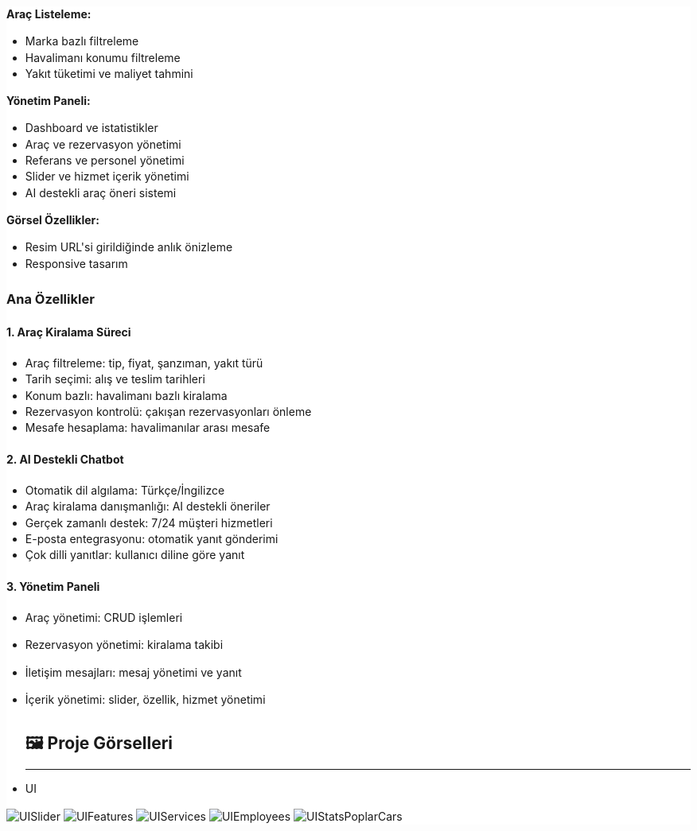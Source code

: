 **Araç Listeleme:**
- Marka bazlı filtreleme
- Havalimanı konumu filtreleme
- Yakıt tüketimi ve maliyet tahmini

**Yönetim Paneli:**
- Dashboard ve istatistikler
- Araç ve rezervasyon yönetimi
- Referans ve personel yönetimi
- Slider ve hizmet içerik yönetimi
- AI destekli araç öneri sistemi

**Görsel Özellikler:**
- Resim URL'si girildiğinde anlık önizleme
- Responsive tasarım

### Ana Özellikler

#### 1. **Araç Kiralama Süreci**
- Araç filtreleme: tip, fiyat, şanzıman, yakıt türü
- Tarih seçimi: alış ve teslim tarihleri
- Konum bazlı: havalimanı bazlı kiralama
- Rezervasyon kontrolü: çakışan rezervasyonları önleme
- Mesafe hesaplama: havalimanılar arası mesafe

#### 2. **AI Destekli Chatbot**
- Otomatik dil algılama: Türkçe/İngilizce
- Araç kiralama danışmanlığı: AI destekli öneriler
- Gerçek zamanlı destek: 7/24 müşteri hizmetleri
- E-posta entegrasyonu: otomatik yanıt gönderimi
- Çok dilli yanıtlar: kullanıcı diline göre yanıt

#### 3. **Yönetim Paneli**
- Araç yönetimi: CRUD işlemleri
- Rezervasyon yönetimi: kiralama takibi
- İletişim mesajları: mesaj yönetimi ve yanıt
- İçerik yönetimi: slider, özellik, hizmet yönetimi

  ## 🖼️ Proje Görselleri
  ------------------------
 - UI
<img width="1895" height="949" alt="UISlider" src="https://github.com/user-attachments/assets/bda7d720-8389-45ec-bcd6-d8b8ced8f917" />

<img width="1890" height="949" alt="UIFeatures" src="https://github.com/user-attachments/assets/4ce8d604-f39d-47ee-8430-bb79951ac4a0" />

<img width="1891" height="944" alt="UIServices" src="https://github.com/user-attachments/assets/771125e4-2047-4f11-8c93-aafca9d7babe" />

<img width="1892" height="946" alt="UIEmployees" src="https://github.com/user-attachments/assets/48b2f921-7e26-49b1-b9aa-dbb9829e78c2" />

<img width="1889" height="947" alt="UIStatsPoplarCars" src="https://github.com/user-attachments/assets/66a16983-0b2b-4ef6-a4da-cd02f35eec1d" />
